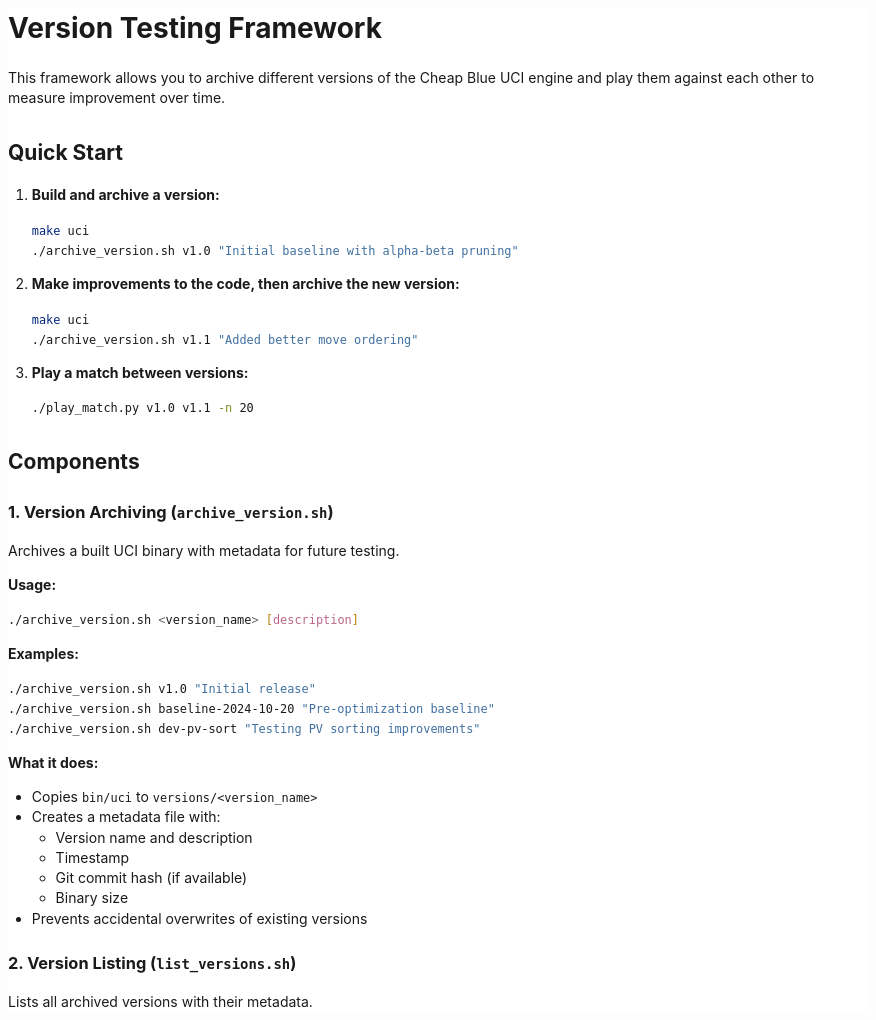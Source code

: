 # Version Testing Framework

This framework allows you to archive different versions of the Cheap Blue UCI engine and play them against each other to measure improvement over time.

## Quick Start

1. **Build and archive a version:**
   ```bash
   make uci
   ./archive_version.sh v1.0 "Initial baseline with alpha-beta pruning"
   ```

2. **Make improvements to the code, then archive the new version:**
   ```bash
   make uci
   ./archive_version.sh v1.1 "Added better move ordering"
   ```

3. **Play a match between versions:**
   ```bash
   ./play_match.py v1.0 v1.1 -n 20
   ```

## Components

### 1. Version Archiving (`archive_version.sh`)

Archives a built UCI binary with metadata for future testing.

**Usage:**
```bash
./archive_version.sh <version_name> [description]
```

**Examples:**
```bash
./archive_version.sh v1.0 "Initial release"
./archive_version.sh baseline-2024-10-20 "Pre-optimization baseline"
./archive_version.sh dev-pv-sort "Testing PV sorting improvements"
```

**What it does:**
- Copies `bin/uci` to `versions/<version_name>`
- Creates a metadata file with:
  - Version name and description
  - Timestamp
  - Git commit hash (if available)
  - Binary size
- Prevents accidental overwrites of existing versions

### 2. Version Listing (`list_versions.sh`)

Lists all archived versions with their metadata.
